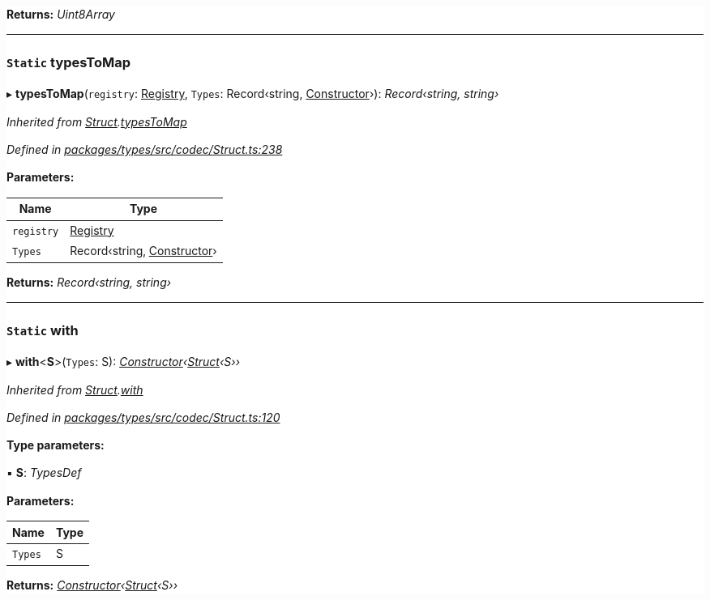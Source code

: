**Returns:** *Uint8Array*

___

### `Static` typesToMap

▸ **typesToMap**(`registry`: [Registry](_types_.registry.md), `Types`: Record‹string, [Constructor](_types_.constructor.md)›): *Record‹string, string›*

*Inherited from [Struct](../classes/_codec_struct_.struct.md).[typesToMap](../classes/_codec_struct_.struct.md#static-typestomap)*

*Defined in [packages/types/src/codec/Struct.ts:238](https://github.com/polkadot-js/api/blob/8ba402963/packages/types/src/codec/Struct.ts#L238)*

**Parameters:**

Name | Type |
------ | ------ |
`registry` | [Registry](_types_.registry.md) |
`Types` | Record‹string, [Constructor](_types_.constructor.md)› |

**Returns:** *Record‹string, string›*

___

### `Static` with

▸ **with**<**S**>(`Types`: S): *[Constructor](_types_.constructor.md)‹[Struct](../classes/_codec_struct_.struct.md)‹S››*

*Inherited from [Struct](../classes/_codec_struct_.struct.md).[with](../classes/_codec_struct_.struct.md#static-with)*

*Defined in [packages/types/src/codec/Struct.ts:120](https://github.com/polkadot-js/api/blob/8ba402963/packages/types/src/codec/Struct.ts#L120)*

**Type parameters:**

▪ **S**: *TypesDef*

**Parameters:**

Name | Type |
------ | ------ |
`Types` | S |

**Returns:** *[Constructor](_types_.constructor.md)‹[Struct](../classes/_codec_struct_.struct.md)‹S››*
